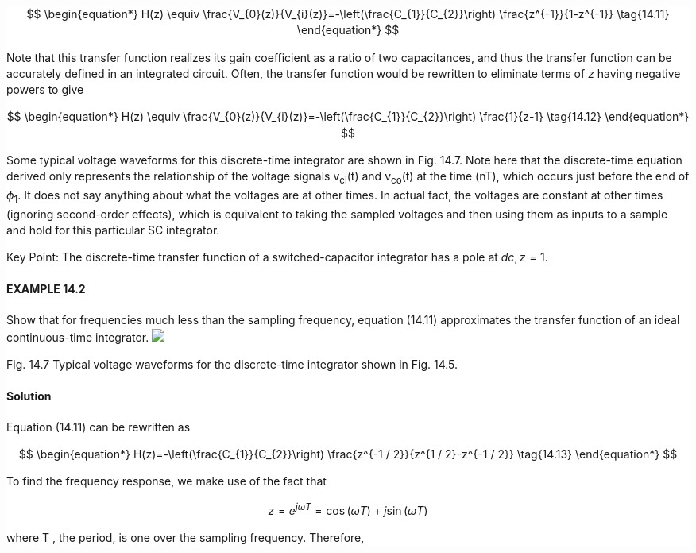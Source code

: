 $$
\begin{equation*}
H(z) \equiv \frac{V_{0}(z)}{V_{i}(z)}=-\left(\frac{C_{1}}{C_{2}}\right) \frac{z^{-1}}{1-z^{-1}} \tag{14.11}
\end{equation*}
$$

Note that this transfer function realizes its gain coefficient as a ratio of two capacitances, and thus the transfer function can be accurately defined in an integrated circuit. Often, the transfer function would be rewritten to eliminate terms of $z$ having negative powers to give

$$
\begin{equation*}
H(z) \equiv \frac{V_{0}(z)}{V_{i}(z)}=-\left(\frac{C_{1}}{C_{2}}\right) \frac{1}{z-1} \tag{14.12}
\end{equation*}
$$

Some typical voltage waveforms for this discrete-time integrator are shown in Fig. 14.7. Note here that the discrete-time equation derived only represents the relationship of the voltage signals $\mathrm{v}_{\mathrm{ci}}(\mathrm{t})$ and $\mathrm{v}_{\mathrm{co}}(\mathrm{t})$ at the time $(\mathrm{nT})$, which occurs just before the end of $\phi_{1}$. It does not say anything about what the voltages are at other times. In actual fact, the voltages are constant at other times (ignoring second-order effects), which is equivalent to taking the sampled voltages and then using them as inputs to a sample and hold for this particular SC integrator.

Key Point: The discrete-time transfer function of a switched-capacitor integrator has a pole at $d c, z=1$.

#### EXAMPLE 14.2

Show that for frequencies much less than the sampling frequency, equation (14.11) approximates the transfer function of an ideal continuous-time integrator.
![](https://cdn.mathpix.com/cropped/2024_11_07_20b049a9b1012d1b244fg-064.jpg?height=858&width=1341&top_left_y=176&top_left_x=211)

Fig. 14.7 Typical voltage waveforms for the discrete-time integrator shown in Fig. 14.5.

#### Solution

Equation (14.11) can be rewritten as

$$
\begin{equation*}
H(z)=-\left(\frac{C_{1}}{C_{2}}\right) \frac{z^{-1 / 2}}{z^{1 / 2}-z^{-1 / 2}} \tag{14.13}
\end{equation*}
$$

To find the frequency response, we make use of the fact that

$$
\begin{equation*}
z=e^{j \omega T}=\cos (\omega T)+j \sin (\omega T) \tag{14.14}
\end{equation*}
$$

where T , the period, is one over the sampling frequency. Therefore,
